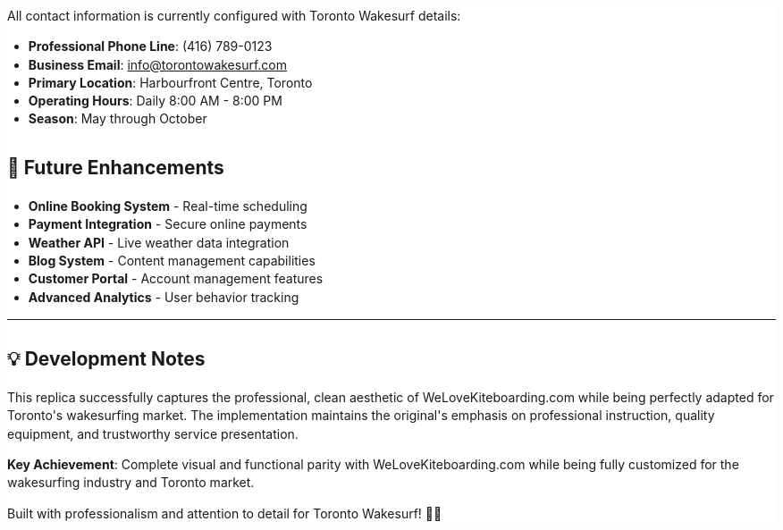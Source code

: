 All contact information is currently configured with Toronto Wakesurf details:
- **Professional Phone Line**: (416) 789-0123
- **Business Email**: info@torontowakesurf.com
- **Primary Location**: Harbourfront Centre, Toronto
- **Operating Hours**: Daily 8:00 AM - 8:00 PM
- **Season**: May through October

## 🔮 Future Enhancements

- **Online Booking System** - Real-time scheduling
- **Payment Integration** - Secure online payments
- **Weather API** - Live weather data integration
- **Blog System** - Content management capabilities
- **Customer Portal** - Account management features
- **Advanced Analytics** - User behavior tracking

---

## 💡 Development Notes

This replica successfully captures the professional, clean aesthetic of WeLoveKiteboarding.com while being perfectly adapted for Toronto's wakesurfing market. The implementation maintains the original's emphasis on professional instruction, quality equipment, and trustworthy service presentation.

**Key Achievement**: Complete visual and functional parity with WeLoveKiteboarding.com while being fully customized for the wakesurfing industry and Toronto market.

Built with professionalism and attention to detail for Toronto Wakesurf! 🏄‍♂️